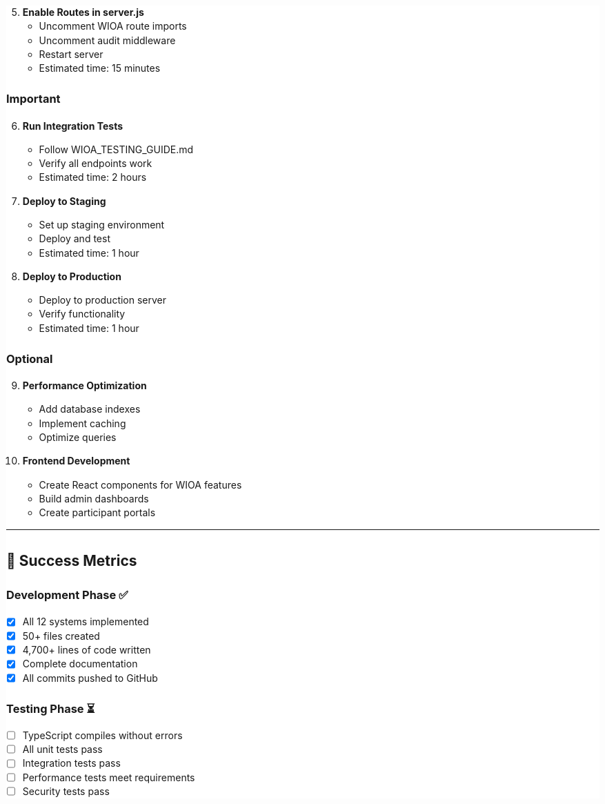5. **Enable Routes in server.js**
   - Uncomment WIOA route imports
   - Uncomment audit middleware
   - Restart server
   - Estimated time: 15 minutes

### Important
6. **Run Integration Tests**
   - Follow WIOA_TESTING_GUIDE.md
   - Verify all endpoints work
   - Estimated time: 2 hours

7. **Deploy to Staging**
   - Set up staging environment
   - Deploy and test
   - Estimated time: 1 hour

8. **Deploy to Production**
   - Deploy to production server
   - Verify functionality
   - Estimated time: 1 hour

### Optional
9. **Performance Optimization**
   - Add database indexes
   - Implement caching
   - Optimize queries

10. **Frontend Development**
    - Create React components for WIOA features
    - Build admin dashboards
    - Create participant portals

---

## 🎯 Success Metrics

### Development Phase ✅
- [x] All 12 systems implemented
- [x] 50+ files created
- [x] 4,700+ lines of code written
- [x] Complete documentation
- [x] All commits pushed to GitHub

### Testing Phase ⏳
- [ ] TypeScript compiles without errors
- [ ] All unit tests pass
- [ ] Integration tests pass
- [ ] Performance tests meet requirements
- [ ] Security tests pass
